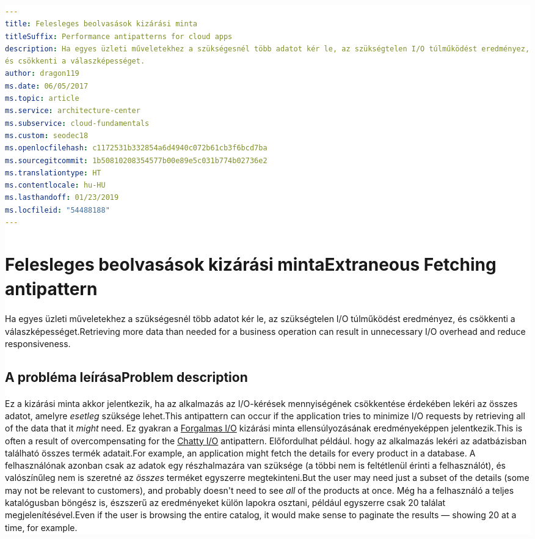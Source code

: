 ```yaml
---
title: Felesleges beolvasások kizárási minta
titleSuffix: Performance antipatterns for cloud apps
description: Ha egyes üzleti műveletekhez a szükségesnél több adatot kér le, az szükségtelen I/O túlműködést eredményez, és csökkenti a válaszképességet.
author: dragon119
ms.date: 06/05/2017
ms.topic: article
ms.service: architecture-center
ms.subservice: cloud-fundamentals
ms.custom: seodec18
ms.openlocfilehash: c1172531b332854a6d4940c072b61cb3f6bcd7ba
ms.sourcegitcommit: 1b50810208354577b00e89e5c031b774b02736e2
ms.translationtype: HT
ms.contentlocale: hu-HU
ms.lasthandoff: 01/23/2019
ms.locfileid: "54488188"
---
```

# <a name="extraneous-fetching-antipattern"></a><span data-ttu-id="41ffd-103">Felesleges beolvasások kizárási minta</span><span class="sxs-lookup"><span data-stu-id="41ffd-103">Extraneous Fetching antipattern</span></span>

<span data-ttu-id="41ffd-104">Ha egyes üzleti műveletekhez a szükségesnél több adatot kér le, az szükségtelen I/O túlműködést eredményez, és csökkenti a válaszképességet.</span><span class="sxs-lookup"><span data-stu-id="41ffd-104">Retrieving more data than needed for a business operation can result in unnecessary I/O overhead and reduce responsiveness.</span></span>

## <a name="problem-description"></a><span data-ttu-id="41ffd-105">A probléma leírása</span><span class="sxs-lookup"><span data-stu-id="41ffd-105">Problem description</span></span>

<span data-ttu-id="41ffd-106">Ez a kizárási minta akkor jelentkezik, ha az alkalmazás az I/O-kérések mennyiségének csökkentése érdekében lekéri az összes adatot, amelyre *esetleg* szüksége lehet.</span><span class="sxs-lookup"><span data-stu-id="41ffd-106">This antipattern can occur if the application tries to minimize I/O requests by retrieving all of the data that it *might* need.</span></span> <span data-ttu-id="41ffd-107">Ez gyakran a [Forgalmas I/O][chatty-io] kizárási minta ellensúlyozásának eredményeképpen jelentkezik.</span><span class="sxs-lookup"><span data-stu-id="41ffd-107">This is often a result of overcompensating for the [Chatty I/O][chatty-io] antipattern.</span></span> <span data-ttu-id="41ffd-108">Előfordulhat például. hogy az alkalmazás lekéri az adatbázisban található összes termék adatait.</span><span class="sxs-lookup"><span data-stu-id="41ffd-108">For example, an application might fetch the details for every product in a database.</span></span> <span data-ttu-id="41ffd-109">A felhasználónak azonban csak az adatok egy részhalmazára van szüksége (a többi nem is feltétlenül érinti a felhasználót), és valószínűleg nem is szeretné az *összes* terméket egyszerre megtekinteni.</span><span class="sxs-lookup"><span data-stu-id="41ffd-109">But the user may need just a subset of the details (some may not be relevant to customers), and probably doesn't need to see *all* of the products at once.</span></span> <span data-ttu-id="41ffd-110">Még ha a felhasználó a teljes katalógusban böngész is, észszerű az eredményeket külön lapokra osztani, például egyszerre csak 20 találat megjelenítésével.</span><span class="sxs-lookup"><span data-stu-id="41ffd-110">Even if the user is browsing the entire catalog, it would make sense to paginate the results &mdash; showing 20 at a time, for example.</span></span>


[BusyDatabase]: ../busy-database/index.md
[data-partitioning]: ../../best-practices/data-partitioning.md
[new-relic]: https://newrelic.com/application-monitoring
[sample-app]: https://github.com/mspnp/performance-optimization/tree/master/ExtraneousFetching
[chatty-io]: ../chatty-io/index.md
[MonolithicPersistence]: ../monolithic-persistence/index.md
[QueryPerformanceZoomed]: _images/QueryPerformanceZoomed.jpg
[QueryDetails]: _images/QueryDetails.jpg
[TelemetryAllFields]: _images/TelemetryAllFields.jpg
[TelemetryAggregateOnClient]: _images/TelemetryAggregateOnClient.jpg
[TelemetryRequiredFields]: _images/TelemetryRequiredFields.jpg
[TelemetryAggregateInDatabaseAsync]: _images/TelemetryAggregateInDatabase.jpg